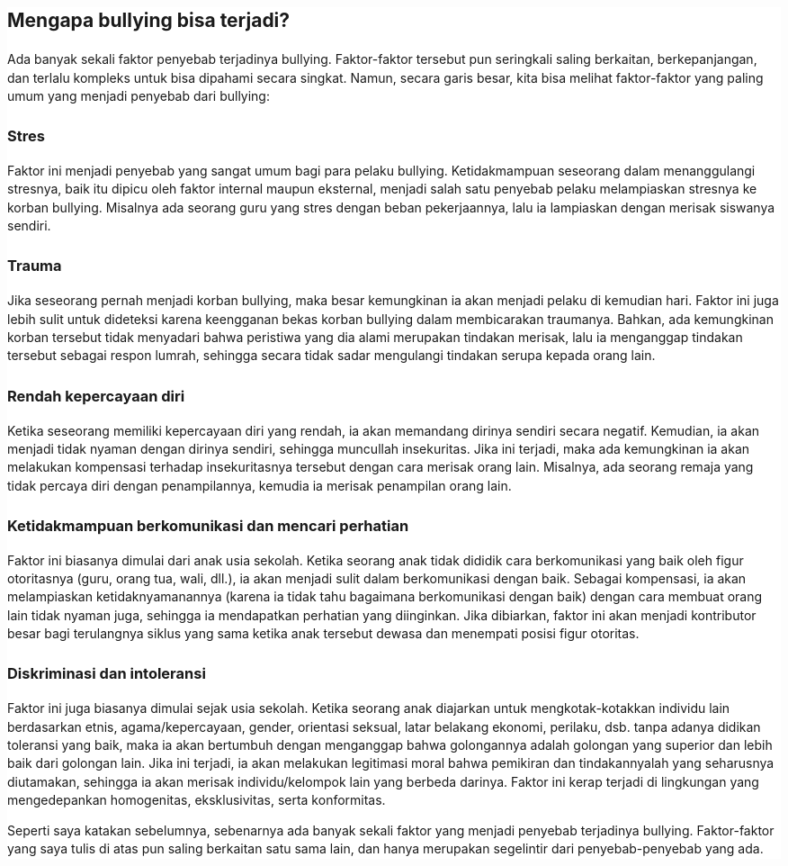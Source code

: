 ## Mengapa bullying bisa terjadi?

Ada banyak sekali faktor penyebab terjadinya bullying. Faktor-faktor tersebut pun seringkali saling berkaitan, berkepanjangan, dan terlalu kompleks untuk bisa dipahami secara singkat. Namun, secara garis besar, kita bisa melihat faktor-faktor yang paling umum yang menjadi penyebab dari bullying:

### Stres

Faktor ini menjadi penyebab yang sangat umum bagi para pelaku bullying. Ketidakmampuan seseorang dalam menanggulangi stresnya, baik itu dipicu oleh faktor internal maupun eksternal, menjadi salah satu penyebab pelaku melampiaskan stresnya ke korban bullying. Misalnya ada seorang guru yang stres dengan beban pekerjaannya, lalu ia lampiaskan dengan merisak siswanya sendiri.

### Trauma

Jika seseorang pernah menjadi korban bullying, maka besar kemungkinan ia akan menjadi pelaku di kemudian hari. Faktor ini juga lebih sulit untuk dideteksi karena keengganan bekas korban bullying dalam membicarakan traumanya. Bahkan, ada kemungkinan korban tersebut tidak menyadari bahwa peristiwa yang dia alami merupakan tindakan merisak, lalu ia menganggap tindakan tersebut sebagai respon lumrah, sehingga secara tidak sadar mengulangi tindakan serupa kepada orang lain.

### Rendah kepercayaan diri

Ketika seseorang memiliki kepercayaan diri yang rendah, ia akan memandang dirinya sendiri secara negatif. Kemudian, ia akan menjadi tidak nyaman dengan dirinya sendiri, sehingga muncullah insekuritas. Jika ini terjadi, maka ada kemungkinan ia akan melakukan kompensasi terhadap insekuritasnya tersebut dengan cara merisak orang lain. Misalnya, ada seorang remaja yang tidak percaya diri dengan penampilannya, kemudia ia merisak penampilan orang lain.

### Ketidakmampuan berkomunikasi dan mencari perhatian

Faktor ini biasanya dimulai dari anak usia sekolah. Ketika seorang anak tidak dididik cara berkomunikasi yang baik oleh figur otoritasnya (guru, orang tua, wali, dll.), ia akan menjadi sulit dalam berkomunikasi dengan baik. Sebagai kompensasi, ia akan melampiaskan ketidaknyamanannya (karena ia tidak tahu bagaimana berkomunikasi dengan baik) dengan cara membuat orang lain tidak nyaman juga, sehingga ia mendapatkan perhatian yang diinginkan. Jika dibiarkan, faktor ini akan menjadi kontributor besar bagi terulangnya siklus yang sama ketika anak tersebut dewasa dan menempati posisi figur otoritas.

### Diskriminasi dan intoleransi

Faktor ini juga biasanya dimulai sejak usia sekolah. Ketika seorang anak diajarkan untuk mengkotak-kotakkan individu lain berdasarkan etnis, agama/kepercayaan, gender, orientasi seksual, latar belakang ekonomi, perilaku, dsb. tanpa adanya didikan toleransi yang baik, maka ia akan bertumbuh dengan menganggap bahwa golongannya adalah golongan yang superior dan lebih baik dari golongan lain. Jika ini terjadi, ia akan melakukan legitimasi moral bahwa pemikiran dan tindakannyalah yang seharusnya diutamakan, sehingga ia akan merisak individu/kelompok lain yang berbeda darinya. Faktor ini kerap terjadi di lingkungan yang mengedepankan homogenitas, eksklusivitas, serta konformitas.

Seperti saya katakan sebelumnya, sebenarnya ada banyak sekali faktor yang menjadi penyebab terjadinya bullying. Faktor-faktor yang saya tulis di atas pun saling berkaitan satu sama lain, dan hanya merupakan segelintir dari penyebab-penyebab yang ada.
